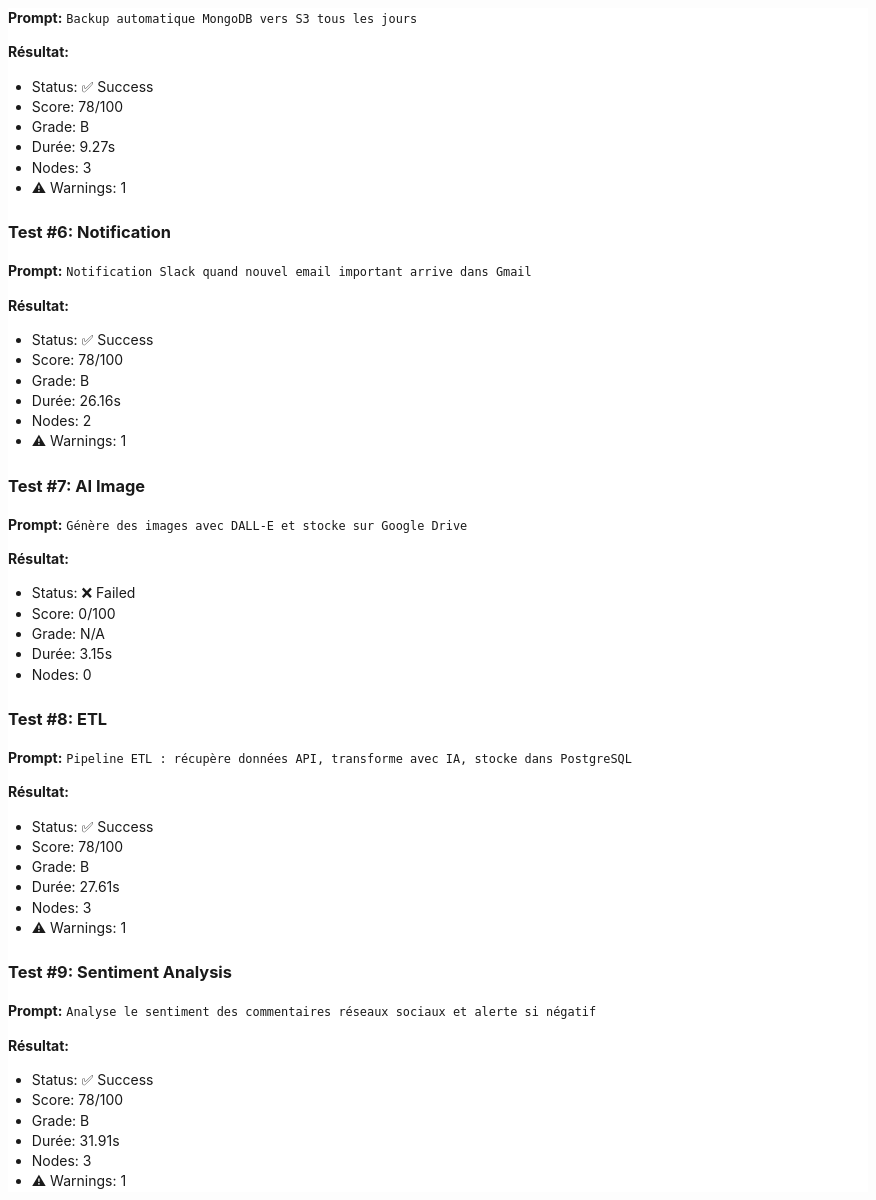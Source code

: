 **Prompt:** `Backup automatique MongoDB vers S3 tous les jours`

**Résultat:**
- Status: ✅ Success
- Score: 78/100
- Grade: B
- Durée: 9.27s
- Nodes: 3
- ⚠️ Warnings: 1

### Test #6: Notification

**Prompt:** `Notification Slack quand nouvel email important arrive dans Gmail`

**Résultat:**
- Status: ✅ Success
- Score: 78/100
- Grade: B
- Durée: 26.16s
- Nodes: 2
- ⚠️ Warnings: 1

### Test #7: AI Image

**Prompt:** `Génère des images avec DALL-E et stocke sur Google Drive`

**Résultat:**
- Status: ❌ Failed
- Score: 0/100
- Grade: N/A
- Durée: 3.15s
- Nodes: 0

### Test #8: ETL

**Prompt:** `Pipeline ETL : récupère données API, transforme avec IA, stocke dans PostgreSQL`

**Résultat:**
- Status: ✅ Success
- Score: 78/100
- Grade: B
- Durée: 27.61s
- Nodes: 3
- ⚠️ Warnings: 1

### Test #9: Sentiment Analysis

**Prompt:** `Analyse le sentiment des commentaires réseaux sociaux et alerte si négatif`

**Résultat:**
- Status: ✅ Success
- Score: 78/100
- Grade: B
- Durée: 31.91s
- Nodes: 3
- ⚠️ Warnings: 1
